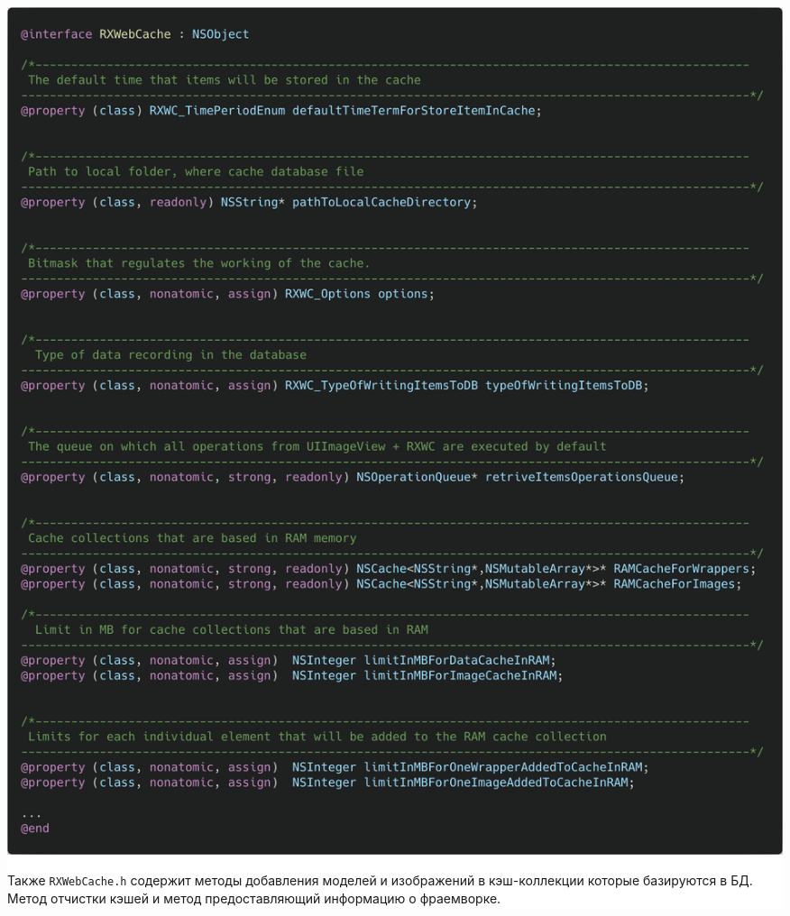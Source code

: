 ![](Documentation/Carbon-Screens/RXWebCache.png)

Также `RXWebCache.h`  содержит методы добавления моделей и изображений в кэш-коллекции которые базируются в БД.<br>Метод отчистки кэшей и метод предоставляющий информацию о фраемворке.
